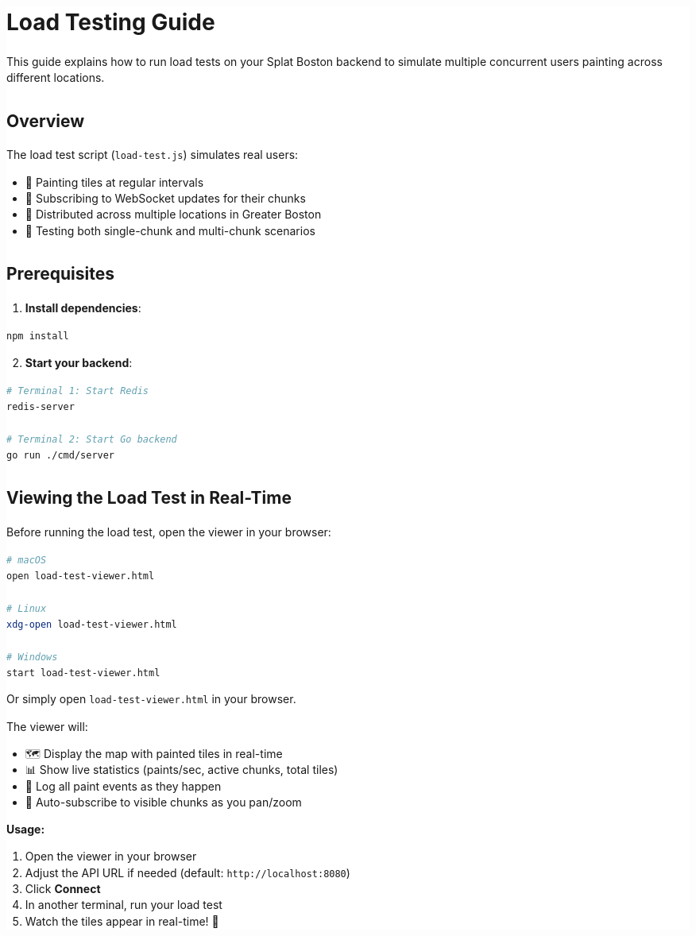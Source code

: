 # Load Testing Guide

This guide explains how to run load tests on your Splat Boston backend to simulate multiple concurrent users painting across different locations.

## Overview

The load test script (`load-test.js`) simulates real users:
- 🎨 Painting tiles at regular intervals
- 📡 Subscribing to WebSocket updates for their chunks
- 📍 Distributed across multiple locations in Greater Boston
- 🔄 Testing both single-chunk and multi-chunk scenarios

## Prerequisites

1. **Install dependencies**:
```bash
npm install
```

2. **Start your backend**:
```bash
# Terminal 1: Start Redis
redis-server

# Terminal 2: Start Go backend
go run ./cmd/server
```

## Viewing the Load Test in Real-Time

Before running the load test, open the viewer in your browser:

```bash
# macOS
open load-test-viewer.html

# Linux
xdg-open load-test-viewer.html

# Windows
start load-test-viewer.html
```

Or simply open `load-test-viewer.html` in your browser.

The viewer will:
- 🗺️ Display the map with painted tiles in real-time
- 📊 Show live statistics (paints/sec, active chunks, total tiles)
- 📝 Log all paint events as they happen
- 🔄 Auto-subscribe to visible chunks as you pan/zoom

**Usage:**
1. Open the viewer in your browser
2. Adjust the API URL if needed (default: `http://localhost:8080`)
3. Click **Connect**
4. In another terminal, run your load test
5. Watch the tiles appear in real-time! 🎨
